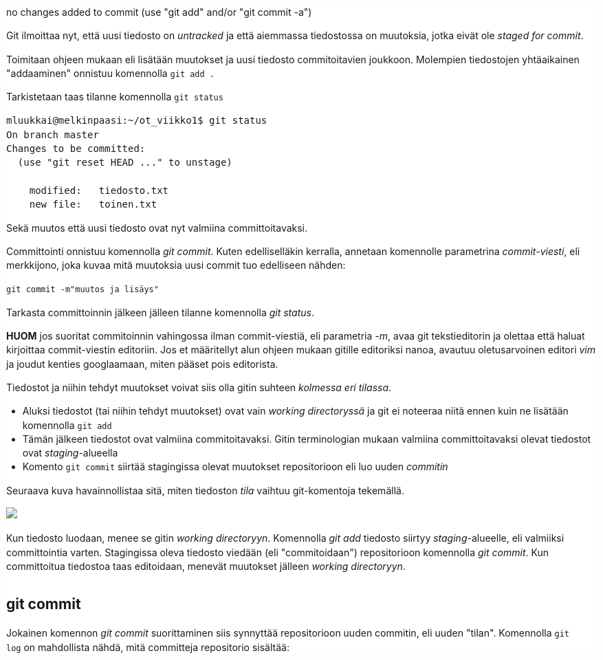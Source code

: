 no changes added to commit (use "git add" and/or "git commit -a")
</pre>

Git ilmoittaa nyt, että uusi tiedosto on _untracked_ ja että aiemmassa tiedostossa on muutoksia, jotka eivät ole _staged for commit_.

Toimitaan ohjeen mukaan eli lisätään muutokset ja uusi tiedosto commitoitavien joukkoon. Molempien tiedostojen yhtäaikainen "addaaminen" onnistuu komennolla <code>git add .</code>

Tarkistetaan taas tilanne komennolla <code>git status</code>

<pre>
mluukkai@melkinpaasi:~/ot_viikko1$ git status
On branch master
Changes to be committed:
  (use "git reset HEAD <file>..." to unstage)

	modified:   tiedosto.txt
	new file:   toinen.txt
</pre>

Sekä muutos että uusi tiedosto ovat nyt valmiina committoitavaksi.

Committointi onnistuu komennolla _git commit_. Kuten edelliselläkin kerralla, annetaan komennolle parametrina _commit-viesti_, eli merkkijono, joka kuvaa mitä muutoksia uusi commit tuo edelliseen nähden:

<code>git commit -m"muutos ja lisäys"</code>

Tarkasta committoinnin jälkeen jälleen tilanne komennolla _git status_.

**HUOM** jos suoritat commitoinnin vahingossa ilman commit-viestiä, eli parametria _-m_, avaa git tekstieditorin ja olettaa että haluat kirjoittaa commit-viestin editoriin. Jos et määritellyt alun ohjeen mukaan gitille editoriksi nanoa, avautuu oletusarvoinen editori _vim_ ja joudut kenties googlaamaan, miten pääset pois editorista.

Tiedostot ja niihin tehdyt muutokset voivat siis olla gitin suhteen _kolmessa eri tilassa_.

- Aluksi tiedostot (tai niihin tehdyt muutokset) ovat vain _working directoryssä_ ja git ei noteeraa niitä ennen kuin ne lisätään komennolla <code>git add</code>
- Tämän jälkeen tiedostot ovat valmiina commitoitavaksi. Gitin terminologian mukaan valmiina committoitavaksi olevat tiedostot ovat _staging_-alueella
- Komento <code>git commit</code> siirtää stagingissa olevat muutokset repositorioon eli luo uuden _commitin_

Seuraava kuva havainnollistaa sitä, miten tiedoston _tila_ vaihtuu git-komentoja tekemällä.

![](https://github.com/mluukkai/otm2016/raw/master/img/lh3-2.png)

Kun tiedosto luodaan, menee se gitin _working directoryyn_. Komennolla _git add_ tiedosto siirtyy _staging_-alueelle, eli valmiiksi committointia varten. Stagingissa oleva tiedosto viedään (eli "commitoidaan") repositorioon komennolla _git commit_. Kun committoitua tiedostoa taas editoidaan, menevät muutokset jälleen _working directoryyn_.

## git commit

Jokainen komennon _git commit_ suorittaminen siis synnyttää repositorioon uuden commitin, eli uuden "tilan". Komennolla <code>git log</code> on mahdollista nähdä, mitä committeja repositorio sisältää:
